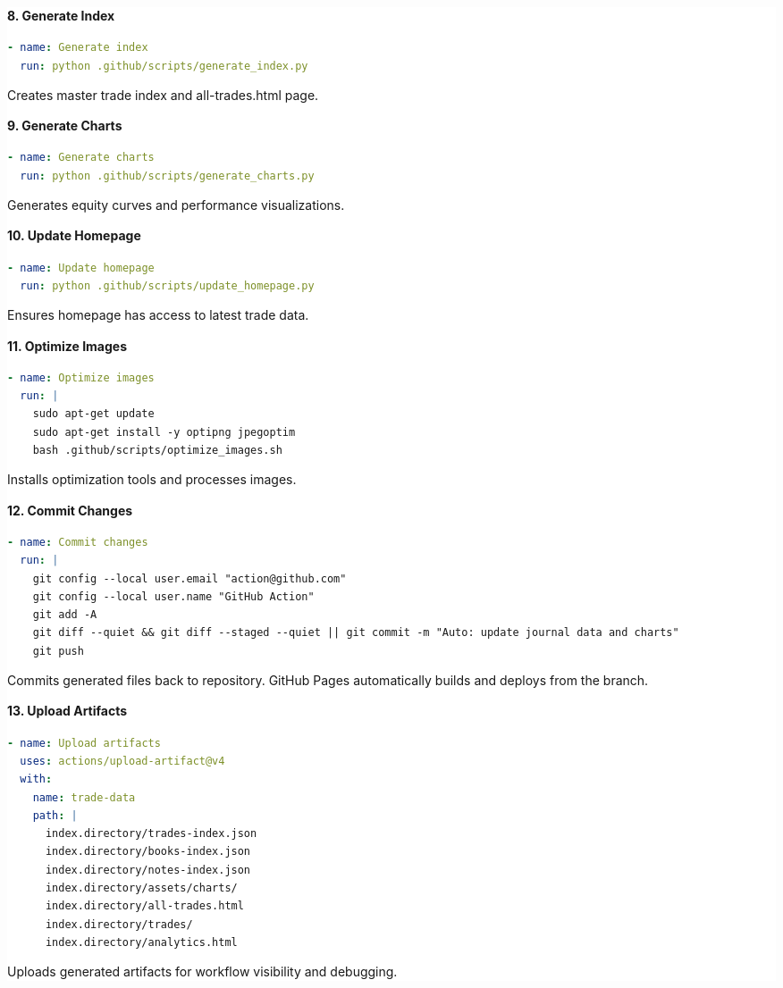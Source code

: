 **8. Generate Index**
```yaml
- name: Generate index
  run: python .github/scripts/generate_index.py
```
Creates master trade index and all-trades.html page.

**9. Generate Charts**
```yaml
- name: Generate charts
  run: python .github/scripts/generate_charts.py
```
Generates equity curves and performance visualizations.

**10. Update Homepage**
```yaml
- name: Update homepage
  run: python .github/scripts/update_homepage.py
```
Ensures homepage has access to latest trade data.

**11. Optimize Images**
```yaml
- name: Optimize images
  run: |
    sudo apt-get update
    sudo apt-get install -y optipng jpegoptim
    bash .github/scripts/optimize_images.sh
```
Installs optimization tools and processes images.

**12. Commit Changes**
```yaml
- name: Commit changes
  run: |
    git config --local user.email "action@github.com"
    git config --local user.name "GitHub Action"
    git add -A
    git diff --quiet && git diff --staged --quiet || git commit -m "Auto: update journal data and charts"
    git push
```
Commits generated files back to repository. GitHub Pages automatically builds and deploys from the branch.

**13. Upload Artifacts**
```yaml
- name: Upload artifacts
  uses: actions/upload-artifact@v4
  with:
    name: trade-data
    path: |
      index.directory/trades-index.json
      index.directory/books-index.json
      index.directory/notes-index.json
      index.directory/assets/charts/
      index.directory/all-trades.html
      index.directory/trades/
      index.directory/analytics.html
```
Uploads generated artifacts for workflow visibility and debugging.
